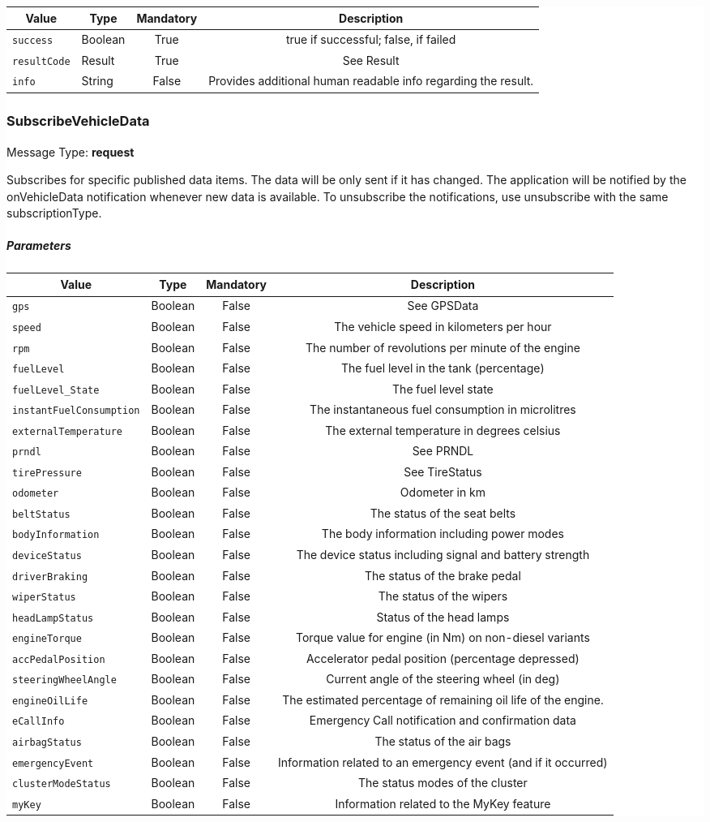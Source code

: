 | Value |  Type | Mandatory | Description | 
| ---------- | ---------- |:-----------: |:-----------:|
|`success`|Boolean|True|true if successful; false, if failed |
|`resultCode`|Result|True|See Result|
|`info`|String|False|Provides additional human readable info regarding the result.|


### SubscribeVehicleData
Message Type: **request**

Subscribes for specific published data items.
            The data will be only sent if it has changed.
            The application will be notified by the onVehicleData notification whenever new data is available.
            To unsubscribe the notifications, use unsubscribe with the same subscriptionType.
        

##### Parameters

| Value |  Type | Mandatory | Description | 
| ---------- | ---------- |:-----------: |:-----------:|
|`gps`|Boolean|False|See GPSData|
|`speed`|Boolean|False|The vehicle speed in kilometers per hour|
|`rpm`|Boolean|False|The number of revolutions per minute of the engine|
|`fuelLevel`|Boolean|False|The fuel level in the tank (percentage)|
|`fuelLevel_State`|Boolean|False|The fuel level state|
|`instantFuelConsumption`|Boolean|False|The instantaneous fuel consumption in microlitres|
|`externalTemperature`|Boolean|False|The external temperature in degrees celsius|
|`prndl`|Boolean|False|See PRNDL|
|`tirePressure`|Boolean|False|See TireStatus|
|`odometer`|Boolean|False|Odometer in km|
|`beltStatus`|Boolean|False|The status of the seat belts|
|`bodyInformation`|Boolean|False|The body information including power modes|
|`deviceStatus`|Boolean|False|The device status including signal and battery strength|
|`driverBraking`|Boolean|False|The status of the brake pedal|
|`wiperStatus`|Boolean|False|The status of the wipers|
|`headLampStatus`|Boolean|False|Status of the head lamps|
|`engineTorque`|Boolean|False|Torque value for engine (in Nm) on non-diesel variants|
|`accPedalPosition`|Boolean|False|Accelerator pedal position (percentage depressed)|
|`steeringWheelAngle`|Boolean|False|Current angle of the steering wheel (in deg)|
|`engineOilLife`|Boolean|False|The estimated percentage of remaining oil life of the engine.|
|`eCallInfo`|Boolean|False|Emergency Call notification and confirmation data|
|`airbagStatus`|Boolean|False|The status of the air bags|
|`emergencyEvent`|Boolean|False|Information related to an emergency event (and if it occurred)|
|`clusterModeStatus`|Boolean|False|The status modes of the cluster|
|`myKey`|Boolean|False|Information related to the MyKey feature|

